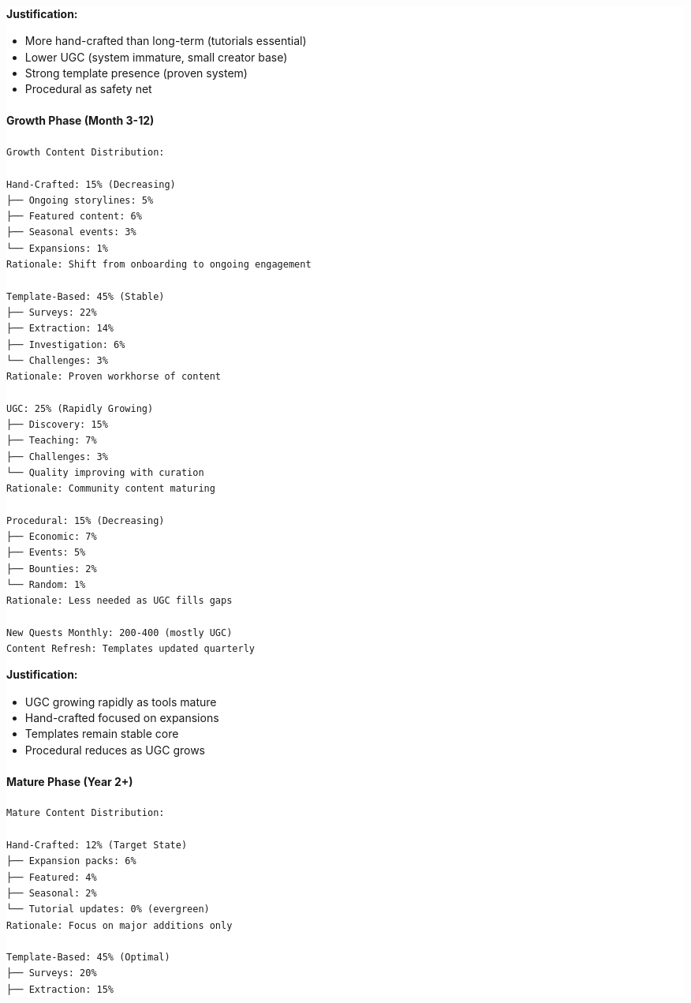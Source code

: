 **Justification:**

- More hand-crafted than long-term (tutorials essential)
- Lower UGC (system immature, small creator base)
- Strong template presence (proven system)
- Procedural as safety net

#### Growth Phase (Month 3-12)

```text
Growth Content Distribution:

Hand-Crafted: 15% (Decreasing)
├── Ongoing storylines: 5%
├── Featured content: 6%
├── Seasonal events: 3%
└── Expansions: 1%
Rationale: Shift from onboarding to ongoing engagement

Template-Based: 45% (Stable)
├── Surveys: 22%
├── Extraction: 14%
├── Investigation: 6%
└── Challenges: 3%
Rationale: Proven workhorse of content

UGC: 25% (Rapidly Growing)
├── Discovery: 15%
├── Teaching: 7%
├── Challenges: 3%
└── Quality improving with curation
Rationale: Community content maturing

Procedural: 15% (Decreasing)
├── Economic: 7%
├── Events: 5%
├── Bounties: 2%
└── Random: 1%
Rationale: Less needed as UGC fills gaps

New Quests Monthly: 200-400 (mostly UGC)
Content Refresh: Templates updated quarterly
```

**Justification:**

- UGC growing rapidly as tools mature
- Hand-crafted focused on expansions
- Templates remain stable core
- Procedural reduces as UGC grows

#### Mature Phase (Year 2+)

```text
Mature Content Distribution:

Hand-Crafted: 12% (Target State)
├── Expansion packs: 6%
├── Featured: 4%
├── Seasonal: 2%
└── Tutorial updates: 0% (evergreen)
Rationale: Focus on major additions only

Template-Based: 45% (Optimal)
├── Surveys: 20%
├── Extraction: 15%
```
